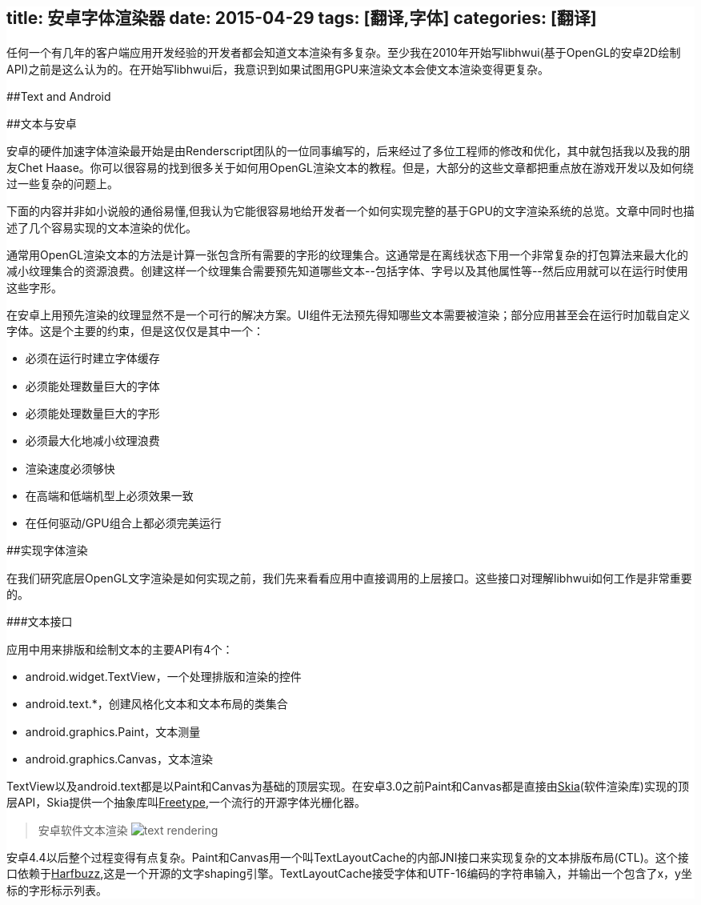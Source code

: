 title: 安卓字体渲染器
date: 2015-04-29
tags: [翻译,字体]
categories: [翻译]
---

任何一个有几年的客户端应用开发经验的开发者都会知道文本渲染有多复杂。至少我在2010年开始写libhwui(基于OpenGL的安卓2D绘制API)之前是这么认为的。在开始写libhwui后，我意识到如果试图用GPU来渲染文本会使文本渲染变得更复杂。

##Text and Android

##文本与安卓

安卓的硬件加速字体渲染最开始是由Renderscript团队的一位同事编写的，后来经过了多位工程师的修改和优化，其中就包括我以及我的朋友Chet Haase。你可以很容易的找到很多关于如何用OpenGL渲染文本的教程。但是，大部分的这些文章都把重点放在游戏开发以及如何绕过一些复杂的问题上。

下面的内容并非如小说般的通俗易懂,但我认为它能很容易地给开发者一个如何实现完整的基于GPU的文字渲染系统的总览。文章中同时也描述了几个容易实现的文本渲染的优化。

通常用OpenGL渲染文本的方法是计算一张包含所有需要的字形的纹理集合。这通常是在离线状态下用一个非常复杂的打包算法来最大化的减小纹理集合的资源浪费。创建这样一个纹理集合需要预先知道哪些文本--包括字体、字号以及其他属性等--然后应用就可以在运行时使用这些字形。

在安卓上用预先渲染的纹理显然不是一个可行的解决方案。UI组件无法预先得知哪些文本需要被渲染；部分应用甚至会在运行时加载自定义字体。这是个主要的约束，但是这仅仅是其中一个：

* 必须在运行时建立字体缓存

* 必须能处理数量巨大的字体

* 必须能处理数量巨大的字形

* 必须最大化地减小纹理浪费

* 渲染速度必须够快

* 在高端和低端机型上必须效果一致

* 在任何驱动/GPU组合上都必须完美运行

##实现字体渲染

在我们研究底层OpenGL文字渲染是如何实现之前，我们先来看看应用中直接调用的上层接口。这些接口对理解libhwui如何工作是非常重要的。

###文本接口

应用中用来排版和绘制文本的主要API有4个：

* android.widget.TextView，一个处理排版和渲染的控件

* android.text.*，创建风格化文本和文本布局的类集合

* android.graphics.Paint，文本测量

* android.graphics.Canvas，文本渲染

TextView以及android.text都是以Paint和Canvas为基础的顶层实现。在安卓3.0之前Paint和Canvas都是直接由[Skia](https://code.google.com/p/skia/)(软件渲染库)实现的顶层API，Skia提供一个抽象库叫[Freetype](http://www.freetype.org/),一个流行的开源字体光栅化器。

>安卓软件文本渲染
>![text rendering](http://img.my.csdn.net/uploads/201503/31/1427770402_6442.png)

安卓4.4以后整个过程变得有点复杂。Paint和Canvas用一个叫TextLayoutCache的内部JNI接口来实现复杂的文本排版布局(CTL)。这个接口依赖于[Harfbuzz](http://www.freedesktop.org/wiki/Software/HarfBuzz/),这是一个开源的文字shaping引擎。TextLayoutCache接受字体和UTF-16编码的字符串输入，并输出一个包含了x，y坐标的字形标示列表。
